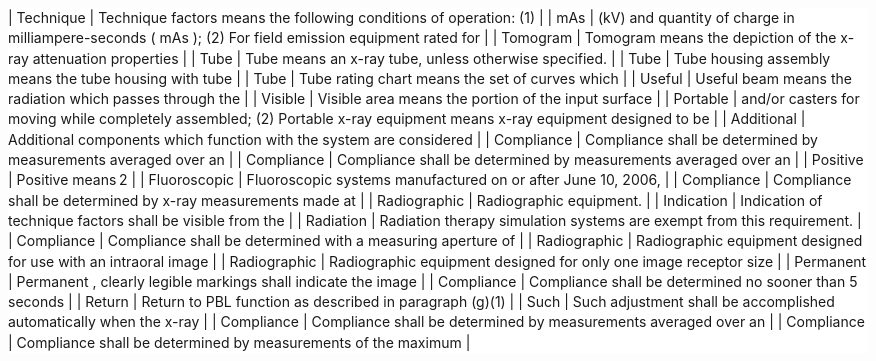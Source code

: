 | Technique     | Technique factors means the following conditions of operation: (1)                                                                                                                                 |
| mAs           | (kV) and quantity of charge in milliampere-seconds ( mAs ); (2) For field emission equipment rated for                                                                                             |
| Tomogram      | Tomogram means the depiction of the x-ray attenuation properties                                                                                                                                   |
| Tube          | Tube  means an x-ray tube, unless otherwise specified.                                                                                                                                             |
| Tube          | Tube housing assembly means the tube housing with tube                                                                                                                                             |
| Tube          | Tube rating chart means the set of curves which                                                                                                                                                    |
| Useful        | Useful beam means the radiation which passes through the                                                                                                                                           |
| Visible       | Visible area means the portion of the input surface                                                                                                                                                |
| Portable      | and/or casters for moving while completely assembled; (2) Portable x-ray equipment means x-ray equipment designed to be                                                                            |
| Additional    | Additional components which function with the system are considered                                                                                                                                |
| Compliance    | Compliance shall be determined by measurements averaged over an                                                                                                                                    |
| Compliance    | Compliance shall be determined by measurements averaged over an                                                                                                                                    |
| Positive      | Positive  means&#8201;2                                                                                                                                                                            |
| Fluoroscopic  | Fluoroscopic systems manufactured on or after June 10, 2006,                                                                                                                                       |
| Compliance    | Compliance shall be determined by x-ray measurements made at                                                                                                                                       |
| Radiographic  | Radiographic  equipment.                                                                                                                                                                           |
| Indication    | Indication of technique factors shall be visible from the                                                                                                                                          |
| Radiation     | Radiation  therapy simulation systems are exempt from this requirement.                                                                                                                            |
| Compliance    | Compliance shall be determined with a measuring aperture of                                                                                                                                        |
| Radiographic  | Radiographic equipment designed for use with an intraoral image                                                                                                                                    |
| Radiographic  | Radiographic equipment designed for only one image receptor size                                                                                                                                   |
| Permanent     | Permanent , clearly legible markings shall indicate the image                                                                                                                                      |
| Compliance    | Compliance shall be determined no sooner than 5 seconds                                                                                                                                            |
| Return        | Return to PBL function as described in paragraph (g)(1)                                                                                                                                            |
| Such          | Such adjustment shall be accomplished automatically when the x-ray                                                                                                                                 |
| Compliance    | Compliance shall be determined by measurements averaged over an                                                                                                                                    |
| Compliance    | Compliance shall be determined by measurements of the maximum                                                                                                                                      |